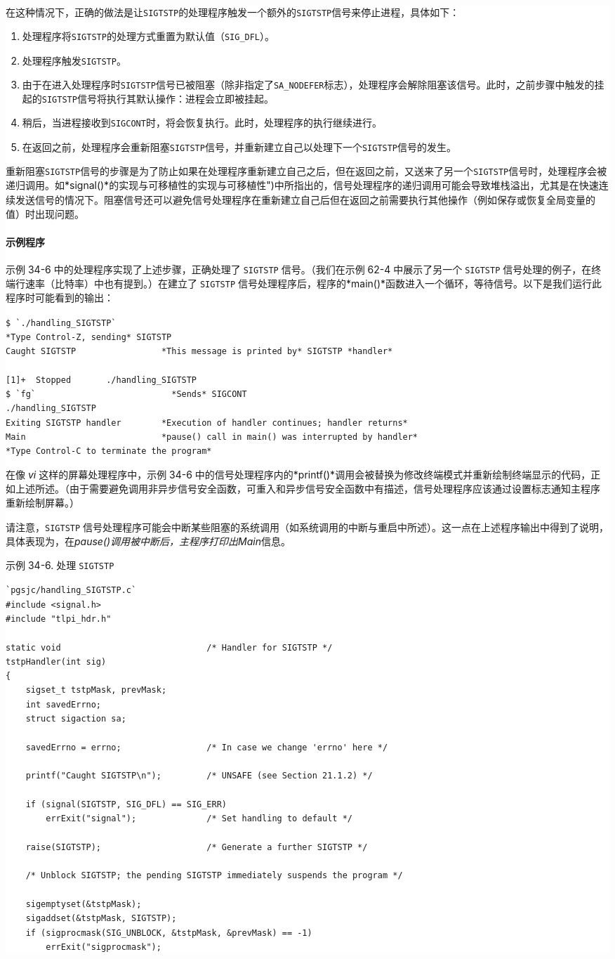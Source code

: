 在这种情况下，正确的做法是让`SIGTSTP`的处理程序触发一个额外的`SIGTSTP`信号来停止进程，具体如下：

1.  处理程序将`SIGTSTP`的处理方式重置为默认值（`SIG_DFL`）。

1.  处理程序触发`SIGTSTP`。

1.  由于在进入处理程序时`SIGTSTP`信号已被阻塞（除非指定了`SA_NODEFER`标志），处理程序会解除阻塞该信号。此时，之前步骤中触发的挂起的`SIGTSTP`信号将执行其默认操作：进程会立即被挂起。

1.  稍后，当进程接收到`SIGCONT`时，将会恢复执行。此时，处理程序的执行继续进行。

1.  在返回之前，处理程序会重新阻塞`SIGTSTP`信号，并重新建立自己以处理下一个`SIGTSTP`信号的发生。

重新阻塞`SIGTSTP`信号的步骤是为了防止如果在处理程序重新建立自己之后，但在返回之前，又送来了另一个`SIGTSTP`信号时，处理程序会被递归调用。如*signal()*的实现与可移植性的实现与可移植性")中所指出的，信号处理程序的递归调用可能会导致堆栈溢出，尤其是在快速连续发送信号的情况下。阻塞信号还可以避免信号处理程序在重新建立自己后但在返回之前需要执行其他操作（例如保存或恢复全局变量的值）时出现问题。

#### 示例程序

示例 34-6 中的处理程序实现了上述步骤，正确处理了 `SIGTSTP` 信号。（我们在示例 62-4 中展示了另一个 `SIGTSTP` 信号处理的例子，在终端行速率（比特率）中也有提到。）在建立了 `SIGTSTP` 信号处理程序后，程序的*main()*函数进入一个循环，等待信号。以下是我们运行此程序时可能看到的输出：

```
$ `./handling_SIGTSTP`
*Type Control-Z, sending* SIGTSTP
Caught SIGTSTP                 *This message is printed by* SIGTSTP *handler*

[1]+  Stopped       ./handling_SIGTSTP
$ `fg`                           *Sends* SIGCONT
./handling_SIGTSTP
Exiting SIGTSTP handler        *Execution of handler continues; handler returns*
Main                           *pause() call in main() was interrupted by handler*
*Type Control-C to terminate the program*
```

在像 *vi* 这样的屏幕处理程序中，示例 34-6 中的信号处理程序内的*printf()*调用会被替换为修改终端模式并重新绘制终端显示的代码，正如上述所述。（由于需要避免调用非异步信号安全函数，可重入和异步信号安全函数中有描述，信号处理程序应该通过设置标志通知主程序重新绘制屏幕。）

请注意，`SIGTSTP` 信号处理程序可能会中断某些阻塞的系统调用（如系统调用的中断与重启中所述）。这一点在上述程序输出中得到了说明，具体表现为，在*pause()*调用被中断后，主程序打印出*Main*信息。

示例 34-6. 处理 `SIGTSTP`

```
`pgsjc/handling_SIGTSTP.c`
#include <signal.h>
#include "tlpi_hdr.h"

static void                             /* Handler for SIGTSTP */
tstpHandler(int sig)
{
    sigset_t tstpMask, prevMask;
    int savedErrno;
    struct sigaction sa;

    savedErrno = errno;                 /* In case we change 'errno' here */

    printf("Caught SIGTSTP\n");         /* UNSAFE (see Section 21.1.2) */

    if (signal(SIGTSTP, SIG_DFL) == SIG_ERR)
        errExit("signal");              /* Set handling to default */

    raise(SIGTSTP);                     /* Generate a further SIGTSTP */

    /* Unblock SIGTSTP; the pending SIGTSTP immediately suspends the program */

    sigemptyset(&tstpMask);
    sigaddset(&tstpMask, SIGTSTP);
    if (sigprocmask(SIG_UNBLOCK, &tstpMask, &prevMask) == -1)
        errExit("sigprocmask");
```